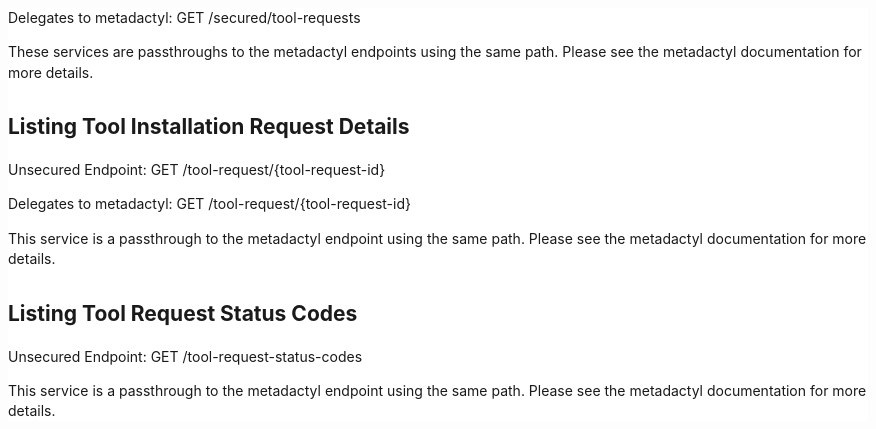 Delegates to metadactyl: GET /secured/tool-requests

These services are passthroughs to the metadactyl endpoints using the same path.
Please see the metadactyl documentation for more details.

## Listing Tool Installation Request Details

Unsecured Endpoint: GET /tool-request/{tool-request-id}

Delegates to metadactyl: GET /tool-request/{tool-request-id}

This service is a passthrough to the metadactyl endpoint using the same
path. Please see the metadactyl documentation for more details.

## Listing Tool Request Status Codes

Unsecured Endpoint: GET /tool-request-status-codes

This service is a passthrough to the metadactyl endpoint using the same
path. Please see the metadactyl documentation for more details.
